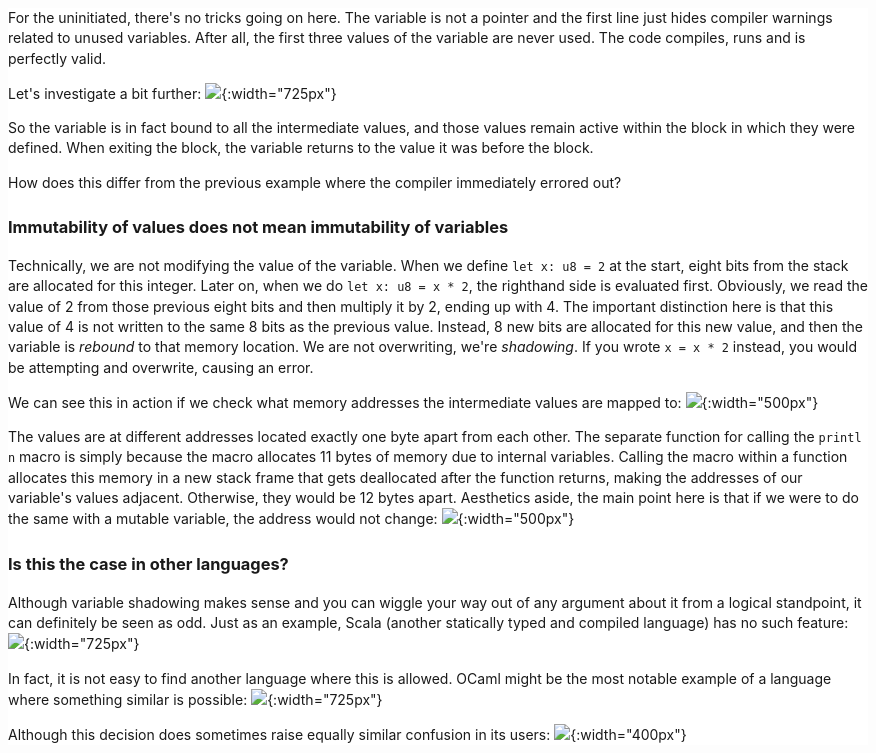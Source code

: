 For the uninitiated, there's no tricks going on here. The variable is not a pointer and the first line just hides compiler warnings related to unused variables. After all, the first three values of the variable are never used. The code compiles, runs and is perfectly valid.

Let's investigate a bit further:
![](/blog/assets/immutability_7.png){:width="725px"}

So the variable is in fact bound to all the intermediate values, and those values remain active within the block in which they were defined. When exiting the block, the variable returns to the value it was before the block.

How does this differ from the previous example where the compiler immediately errored out?

### Immutability of values does not mean immutability of variables

Technically, we are not modifying the value of the variable. When we define `let x: u8 = 2` at the start, eight bits from the stack are allocated for this integer.
Later on, when we do `let x: u8 = x * 2`, the righthand side is evaluated first. Obviously, we read the value of 2 from those previous eight bits and then multiply it by 2, ending up with 4.
The important distinction here is that this value of 4 is not written to the same 8 bits as the previous value. Instead, 8 new bits are allocated for this new value, and then
the variable is *rebound* to that memory location. We are not overwriting, we're *shadowing*. If you wrote `x = x * 2` instead, you would be attempting and overwrite, causing an error.

We can see this in action if we check what memory addresses the intermediate values are mapped to:
![](/blog/assets/immutability_10.png){:width="500px"}

The values are at different addresses located exactly one byte apart from each other.
The separate function for calling the `println` macro is simply because the macro allocates 11 bytes of memory due to internal variables.
Calling the macro within a function allocates this memory in a new stack frame that gets deallocated after the function returns, making the addresses of our variable's values adjacent. Otherwise, they would be 12 bytes apart.
Aesthetics aside, the main point here is that if we were to do the same with a mutable variable, the address would not change:
![](/blog/assets/immutability_11.png){:width="500px"}

### Is this the case in other languages?

Although variable shadowing makes sense and you can wiggle your way out of any argument about it from a logical standpoint, it can definitely be seen as odd. Just as an example, Scala (another statically typed and compiled language) has no such feature:
![](/blog/assets/immutability_8.png){:width="725px"}

In fact, it is not easy to find another language where this is allowed. OCaml might be the most notable example of a language where something similar is possible:
![](/blog/assets/immutability_9.png){:width="725px"}

Although this decision does sometimes raise equally similar confusion in its users:
![](/blog/assets/immutability_12.png){:width="400px"}
